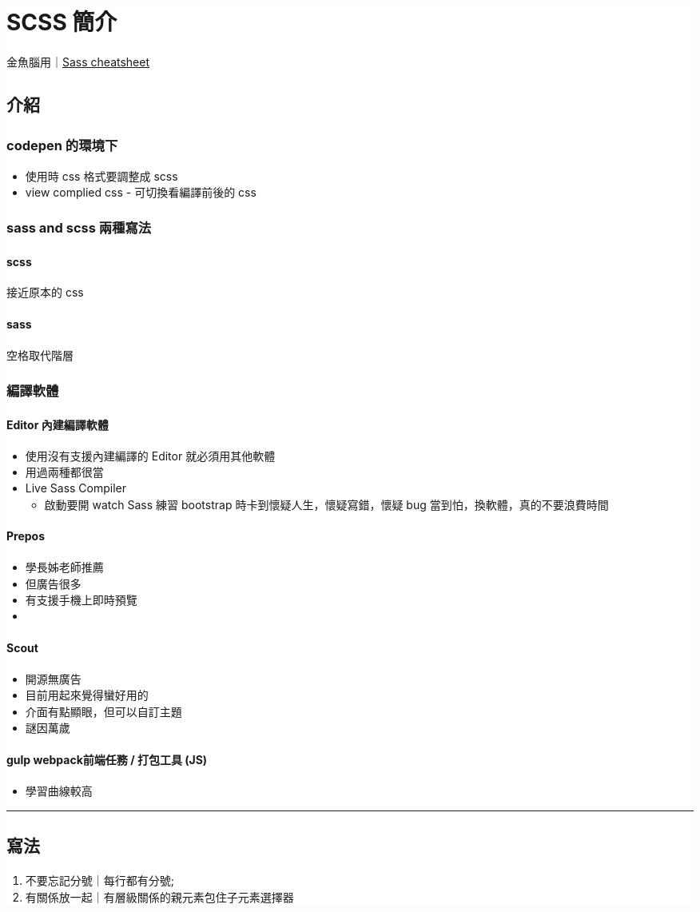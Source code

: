 # SCSS 簡介
金魚腦用｜[Sass cheatsheet](https://devhints.io/sass)

  

## 介紹

### codepen 的環境下
-   使用時 css 格式要調整成 scss
-    view complied css
	-   可切換看編譯前後的 css
### sass and scss 兩種寫法
#### scss
接近原本的 css
#### sass
空格取代階層

### 編譯軟體

#### Editor 內建編譯軟體
-   使用沒有支援內建編譯的 Editor 就必須用其他軟體
-   用過兩種都很當
-   Live Sass Compiler
	-  啟動要開 watch Sass
練習 bootstrap 時卡到懷疑人生，懷疑寫錯，懷疑 bug
當到怕，換軟體，真的不要浪費時間

#### Prepos
-   學長姊老師推薦
-   但廣告很多
-  有支援手機上即時預覽
-  
#### Scout
-   開源無廣告
-   目前用起來覺得蠻好用的
-   介面有點顯眼，但可以自訂主題
-   謎因萬歲

#### gulp webpack前端任務 / 打包工具 (JS)
-   學習曲線較高

---

  

## 寫法

1. 不要忘記分號｜每行都有分號;
2. 有關係放一起｜有層級關係的親元素包住子元素選擇器
